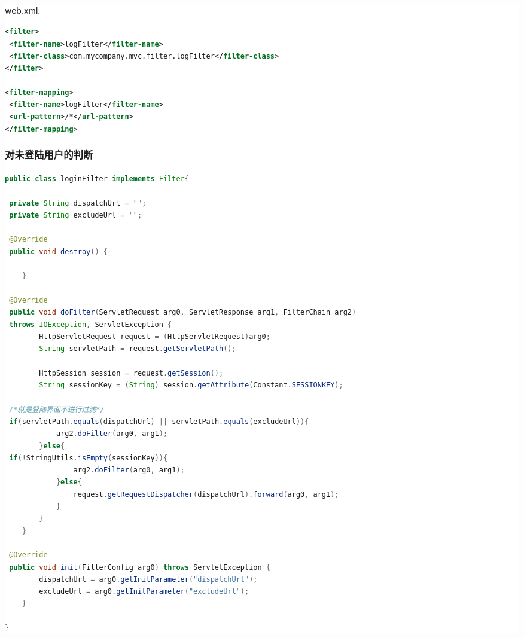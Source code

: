 web.xml:

```xml
<filter> 
 <filter-name>logFilter</filter-name> 
 <filter-class>com.mycompany.mvc.filter.logFilter</filter-class> 
</filter> 
 
<filter-mapping> 
 <filter-name>logFilter</filter-name> 
 <url-pattern>/*</url-pattern> 
</filter-mapping> 
```

### 对未登陆用户的判断

```java
public class loginFilter implements Filter{  
 
 private String dispatchUrl = "";  
 private String excludeUrl = "";  
 
 @Override 
 public void destroy() {  
 
    }  
 
 @Override 
 public void doFilter(ServletRequest arg0, ServletResponse arg1, FilterChain arg2)  
 throws IOException, ServletException {  
        HttpServletRequest request = (HttpServletRequest)arg0;  
        String servletPath = request.getServletPath();  
 
        HttpSession session = request.getSession();  
        String sessionKey = (String) session.getAttribute(Constant.SESSIONKEY);  
 
 /*就是登陆界面不进行过滤*/ 
 if(servletPath.equals(dispatchUrl) || servletPath.equals(excludeUrl)){  
            arg2.doFilter(arg0, arg1);  
        }else{  
 if(!StringUtils.isEmpty(sessionKey)){  
                arg2.doFilter(arg0, arg1);  
            }else{  
                request.getRequestDispatcher(dispatchUrl).forward(arg0, arg1);  
            }  
        }  
    }  
 
 @Override 
 public void init(FilterConfig arg0) throws ServletException {  
        dispatchUrl = arg0.getInitParameter("dispatchUrl");  
        excludeUrl = arg0.getInitParameter("excludeUrl");  
    }  
 
}  
```
